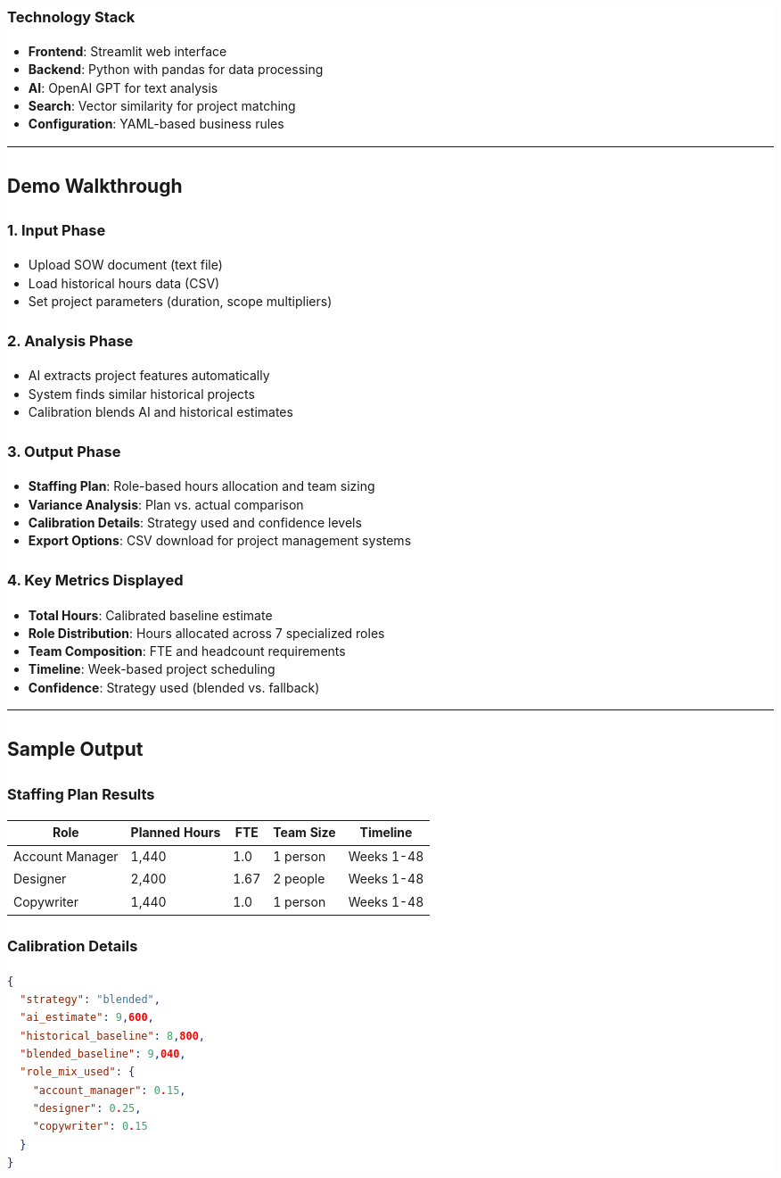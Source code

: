 ### Technology Stack
- **Frontend**: Streamlit web interface
- **Backend**: Python with pandas for data processing
- **AI**: OpenAI GPT for text analysis
- **Search**: Vector similarity for project matching
- **Configuration**: YAML-based business rules

---

## Demo Walkthrough

### 1. **Input Phase**
- Upload SOW document (text file)
- Load historical hours data (CSV)
- Set project parameters (duration, scope multipliers)

### 2. **Analysis Phase**
- AI extracts project features automatically
- System finds similar historical projects
- Calibration blends AI and historical estimates

### 3. **Output Phase**
- **Staffing Plan**: Role-based hours allocation and team sizing
- **Variance Analysis**: Plan vs. actual comparison
- **Calibration Details**: Strategy used and confidence levels
- **Export Options**: CSV download for project management systems

### 4. **Key Metrics Displayed**
- **Total Hours**: Calibrated baseline estimate
- **Role Distribution**: Hours allocated across 7 specialized roles
- **Team Composition**: FTE and headcount requirements
- **Timeline**: Week-based project scheduling
- **Confidence**: Strategy used (blended vs. fallback)

---

## Sample Output

### Staffing Plan Results
| Role | Planned Hours | FTE | Team Size | Timeline |
|------|---------------|-----|-----------|----------|
| Account Manager | 1,440 | 1.0 | 1 person | Weeks 1-48 |
| Designer | 2,400 | 1.67 | 2 people | Weeks 1-48 |
| Copywriter | 1,440 | 1.0 | 1 person | Weeks 1-48 |

### Calibration Details
```json
{
  "strategy": "blended",
  "ai_estimate": 9,600,
  "historical_baseline": 8,800,
  "blended_baseline": 9,040,
  "role_mix_used": {
    "account_manager": 0.15,
    "designer": 0.25,
    "copywriter": 0.15
  }
}
```